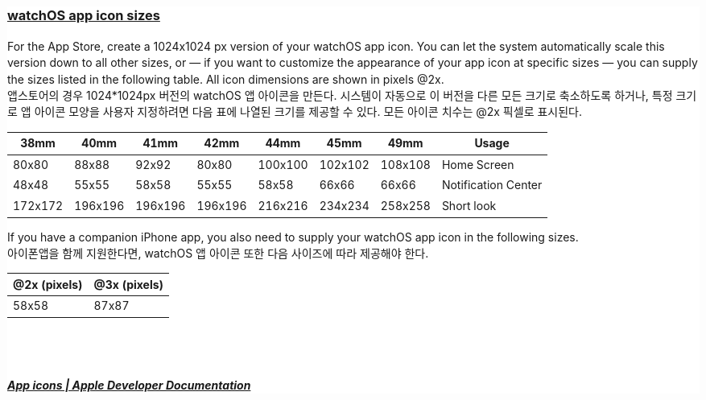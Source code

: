 ### **[watchOS app icon sizes](https://developer.apple.com/design/human-interface-guidelines/app-icons#watchOS-app-icon-sizes)**

For the App Store, create a 1024x1024 px version of your watchOS app icon. You can let the system automatically scale this version down to all other sizes, or — if you want to customize the appearance of your app icon at specific sizes — you can supply the sizes listed in the following table. All icon dimensions are shown in pixels @2x.    
앱스토어의 경우 1024*1024px 버전의 watchOS 앱 아이콘을 만든다. 시스템이 자동으로 이 버전을 다른 모든 크기로 축소하도록 하거나, 특정 크기로 앱 아이콘 모양을 사용자 지정하려면 다음 표에 나열된 크기를 제공할 수 있다. 모든 아이콘 치수는 @2x 픽셀로 표시된다.   

| 38mm | 40mm | 41mm | 42mm | 44mm | 45mm | 49mm | Usage |
| --- | --- | --- | --- | --- | --- | --- | --- |
| 80x80 | 88x88 | 92x92 | 80x80 | 100x100 | 102x102 | 108x108 | Home Screen |
| 48x48 | 55x55 | 58x58 | 55x55 | 58x58 | 66x66 | 66x66 | Notification Center |
| 172x172 | 196x196 | 196x196 | 196x196 | 216x216 | 234x234 | 258x258 | Short look |

If you have a companion iPhone app, you also need to supply your watchOS app icon in the following sizes.   
아이폰앱을 함께 지원한다면, watchOS 앱 아이콘 또한 다음 사이즈에 따라 제공해야 한다.

| @2x (pixels) | @3x (pixels) |
| --- | --- |
| 58x58 | 87x87 |


</br></br>
##### [App icons | Apple Developer Documentation](https://developer.apple.com/design/human-interface-guidelines/app-icons)

